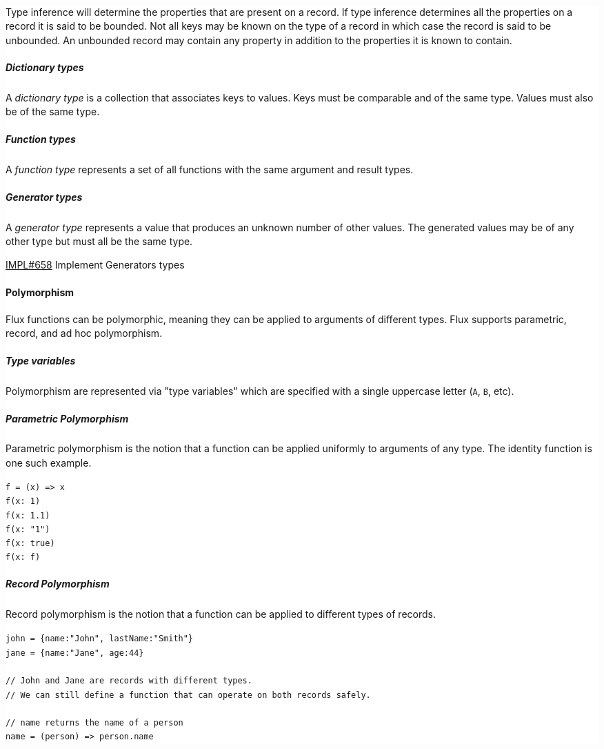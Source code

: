 Type inference will determine the properties that are present on a record.
If type inference determines all the properties on a record it is said to be bounded.
Not all keys may be known on the type of a record in which case the record is said to be unbounded.
An unbounded record may contain any property in addition to the properties it is known to contain.

##### Dictionary types

A _dictionary type_ is a collection that associates keys to values.
Keys must be comparable and of the same type.
Values must also be of the same type.

##### Function types

A _function type_ represents a set of all functions with the same argument and result types.

##### Generator types

A _generator type_ represents a value that produces an unknown number of other values.
The generated values may be of any other type but must all be the same type.

[IMPL#658](https://github.com/influxdata/platform/issues/658) Implement Generators types

#### Polymorphism

Flux functions can be polymorphic, meaning they can be applied to arguments of different types.
Flux supports parametric, record, and ad hoc polymorphism.

##### Type variables

Polymorphism are represented via "type variables" which are specified with a single uppercase
letter (`A`, `B`, etc).

##### Parametric Polymorphism

Parametric polymorphism is the notion that a function can be applied uniformly to arguments of any type.
The identity function is one such example.

    f = (x) => x
    f(x: 1)
    f(x: 1.1)
    f(x: "1")
    f(x: true)
    f(x: f)

##### Record Polymorphism

Record polymorphism is the notion that a function can be applied to different types of records.

    john = {name:"John", lastName:"Smith"}
    jane = {name:"Jane", age:44}

    // John and Jane are records with different types.
    // We can still define a function that can operate on both records safely.

    // name returns the name of a person
    name = (person) => person.name

